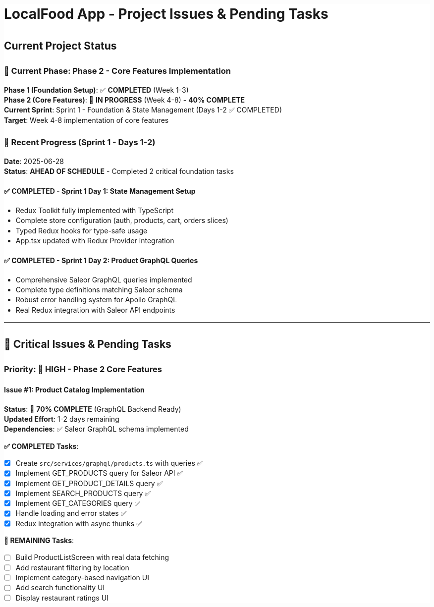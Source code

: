 # LocalFood App - Project Issues & Pending Tasks

## Current Project Status

### 📍 Current Phase: **Phase 2 - Core Features Implementation**
**Phase 1 (Foundation Setup)**: ✅ **COMPLETED** (Week 1-3)  
**Phase 2 (Core Features)**: 🔄 **IN PROGRESS** (Week 4-8) - **40% COMPLETE**  
**Current Sprint**: Sprint 1 - Foundation & State Management (Days 1-2 ✅ COMPLETED)  
**Target**: Week 4-8 implementation of core features

### 🚀 Recent Progress (Sprint 1 - Days 1-2)
**Date**: 2025-06-28  
**Status**: **AHEAD OF SCHEDULE** - Completed 2 critical foundation tasks

#### ✅ COMPLETED - Sprint 1 Day 1: State Management Setup
- Redux Toolkit fully implemented with TypeScript
- Complete store configuration (auth, products, cart, orders slices)
- Typed Redux hooks for type-safe usage
- App.tsx updated with Redux Provider integration

#### ✅ COMPLETED - Sprint 1 Day 2: Product GraphQL Queries  
- Comprehensive Saleor GraphQL queries implemented
- Complete type definitions matching Saleor schema
- Robust error handling system for Apollo GraphQL
- Real Redux integration with Saleor API endpoints

---

## 🚨 Critical Issues & Pending Tasks

### Priority: 🔴 HIGH - Phase 2 Core Features

#### Issue #1: Product Catalog Implementation
**Status**: 🔄 **70% COMPLETE** (GraphQL Backend Ready)  
**Updated Effort**: 1-2 days remaining  
**Dependencies**: ✅ Saleor GraphQL schema implemented

**✅ COMPLETED Tasks**:
- [x] Create `src/services/graphql/products.ts` with queries ✅
- [x] Implement GET_PRODUCTS query for Saleor API ✅
- [x] Implement GET_PRODUCT_DETAILS query ✅
- [x] Implement SEARCH_PRODUCTS query ✅
- [x] Implement GET_CATEGORIES query ✅
- [x] Handle loading and error states ✅
- [x] Redux integration with async thunks ✅

**🔄 REMAINING Tasks**:
- [ ] Build ProductListScreen with real data fetching
- [ ] Add restaurant filtering by location
- [ ] Implement category-based navigation UI
- [ ] Add search functionality UI
- [ ] Display restaurant ratings UI
